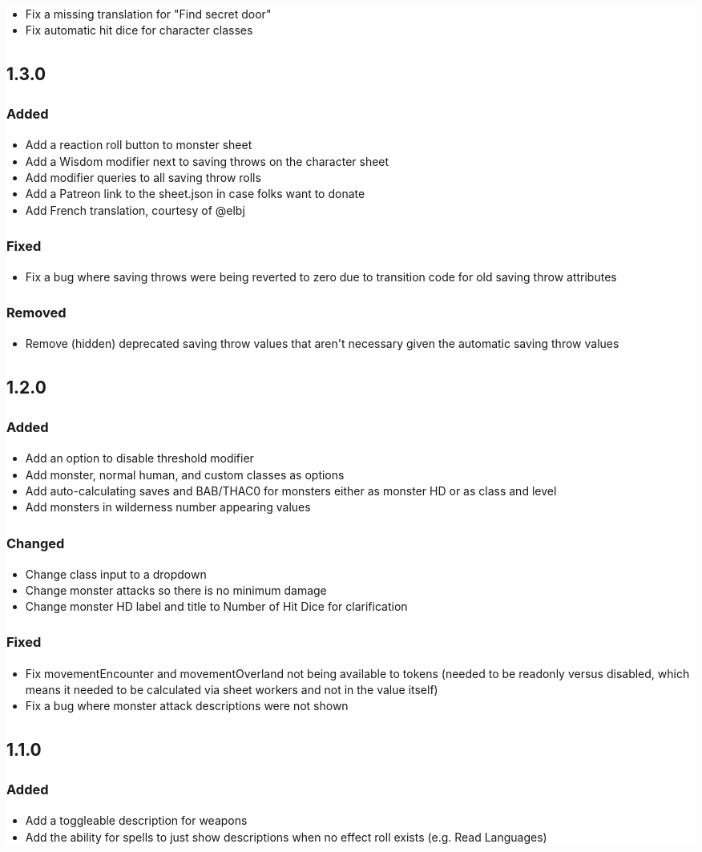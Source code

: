 - Fix a missing translation for "Find secret door"
- Fix automatic hit dice for character classes

## 1.3.0

### Added

- Add a reaction roll button to monster sheet
- Add a Wisdom modifier next to saving throws on the character sheet
- Add modifier queries to all saving throw rolls
- Add a Patreon link to the sheet.json in case folks want to donate
- Add French translation, courtesy of @elbj

### Fixed

- Fix a bug where saving throws were being reverted to zero due to transition code for old saving throw attributes

### Removed

- Remove (hidden) deprecated saving throw values that aren't necessary given the automatic saving throw values

## 1.2.0

### Added

- Add an option to disable threshold modifier
- Add monster, normal human, and custom classes as options
- Add auto-calculating saves and BAB/THAC0 for monsters either as monster HD or as class and level
- Add monsters in wilderness number appearing values

### Changed

- Change class input to a dropdown
- Change monster attacks so there is no minimum damage
- Change monster HD label and title to Number of Hit Dice for clarification

### Fixed

- Fix movementEncounter and movementOverland not being available to tokens (needed to be readonly versus disabled, which means it needed to be calculated via sheet workers and not in the value itself)
- Fix a bug where monster attack descriptions were not shown

## 1.1.0

### Added

- Add a toggleable description for weapons
- Add the ability for spells to just show descriptions when no effect roll exists (e.g. Read Languages)
